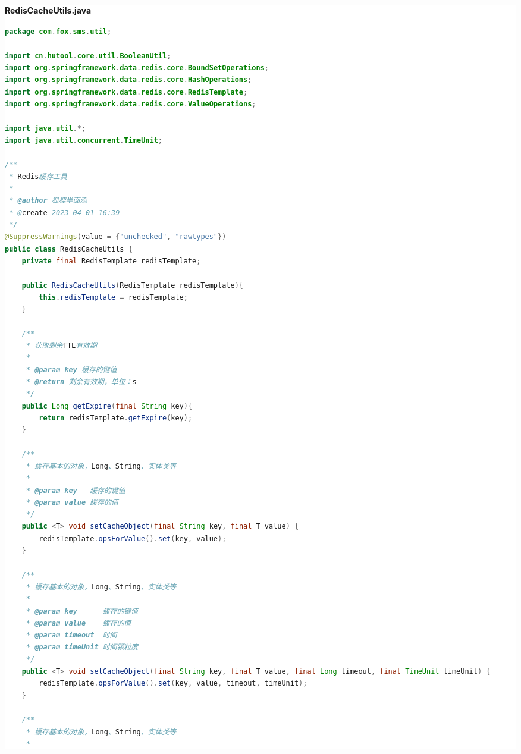 **RedisCacheUtils.java**

```java
package com.fox.sms.util;

import cn.hutool.core.util.BooleanUtil;
import org.springframework.data.redis.core.BoundSetOperations;
import org.springframework.data.redis.core.HashOperations;
import org.springframework.data.redis.core.RedisTemplate;
import org.springframework.data.redis.core.ValueOperations;

import java.util.*;
import java.util.concurrent.TimeUnit;

/**
 * Redis缓存工具
 *
 * @author 狐狸半面添
 * @create 2023-04-01 16:39
 */
@SuppressWarnings(value = {"unchecked", "rawtypes"})
public class RedisCacheUtils {
    private final RedisTemplate redisTemplate;

    public RedisCacheUtils(RedisTemplate redisTemplate){
        this.redisTemplate = redisTemplate;
    }

    /**
     * 获取剩余TTL有效期
     *
     * @param key 缓存的键值
     * @return 剩余有效期，单位：s
     */
    public Long getExpire(final String key){
        return redisTemplate.getExpire(key);
    }

    /**
     * 缓存基本的对象，Long、String、实体类等
     *
     * @param key   缓存的键值
     * @param value 缓存的值
     */
    public <T> void setCacheObject(final String key, final T value) {
        redisTemplate.opsForValue().set(key, value);
    }

    /**
     * 缓存基本的对象，Long、String、实体类等
     *
     * @param key      缓存的键值
     * @param value    缓存的值
     * @param timeout  时间
     * @param timeUnit 时间颗粒度
     */
    public <T> void setCacheObject(final String key, final T value, final Long timeout, final TimeUnit timeUnit) {
        redisTemplate.opsForValue().set(key, value, timeout, timeUnit);
    }

    /**
     * 缓存基本的对象，Long、String、实体类等
     *
```